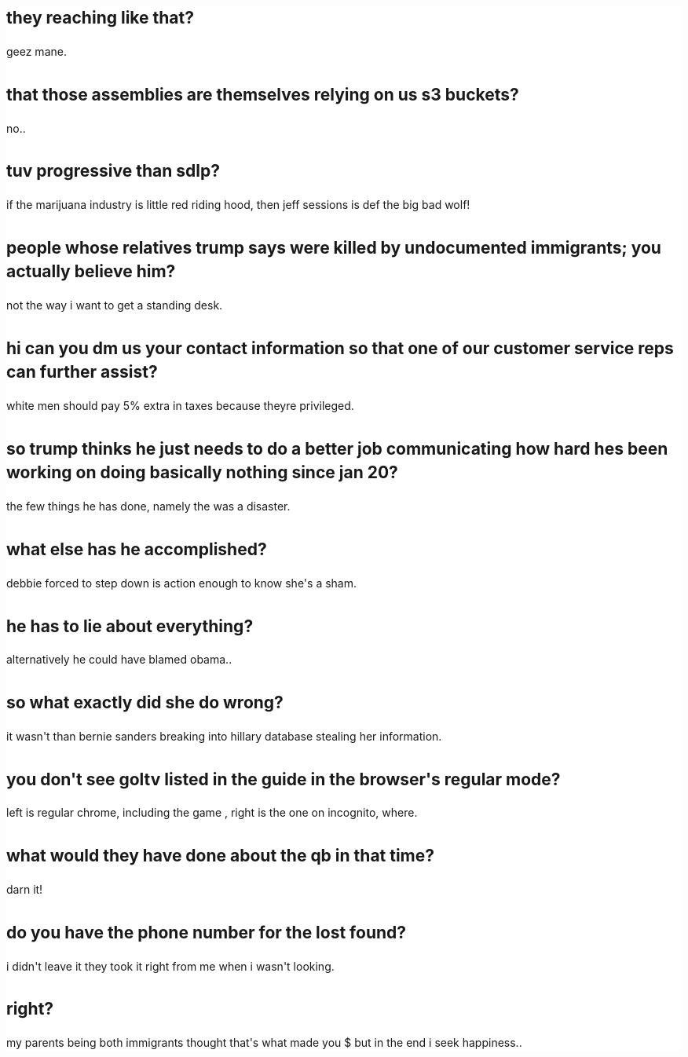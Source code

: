 ## they reaching like that?
geez mane.

## that those assemblies are themselves relying on us s3 buckets?
no..

## tuv  progressive than sdlp?
if the marijuana industry is little red riding hood, then jeff sessions is def the big bad wolf!

## people whose relatives trump says were killed by undocumented immigrants; you actually believe him?
not the way i want to get a standing desk.

## hi can you dm us your contact information so that one of our customer service reps can further assist?
white men should pay 5% extra in taxes because theyre privileged.

## so trump thinks he just needs to do a better job communicating how hard hes been working on doing basically nothing since jan 20?
the few things he has done, namely the was a disaster.

## what else has he accomplished?
debbie forced to step down is action enough to know she's a sham.

## he has to lie about everything?
alternatively he could have blamed obama..

## so what exactly did she do wrong?
it wasn't than bernie sanders breaking into hillary database stealing her information.

## you don't see goltv listed in the guide in the browser's regular mode?
left is regular chrome, including the game , right is the one on incognito, where.

## what would they have done about the qb in that time?
darn it!

## do you have the phone number for the lost  found?
i didn't leave it they took it right from me when i wasn't looking.

## right?
my parents being both immigrants thought that's what made you $ but in the end i seek happiness..
